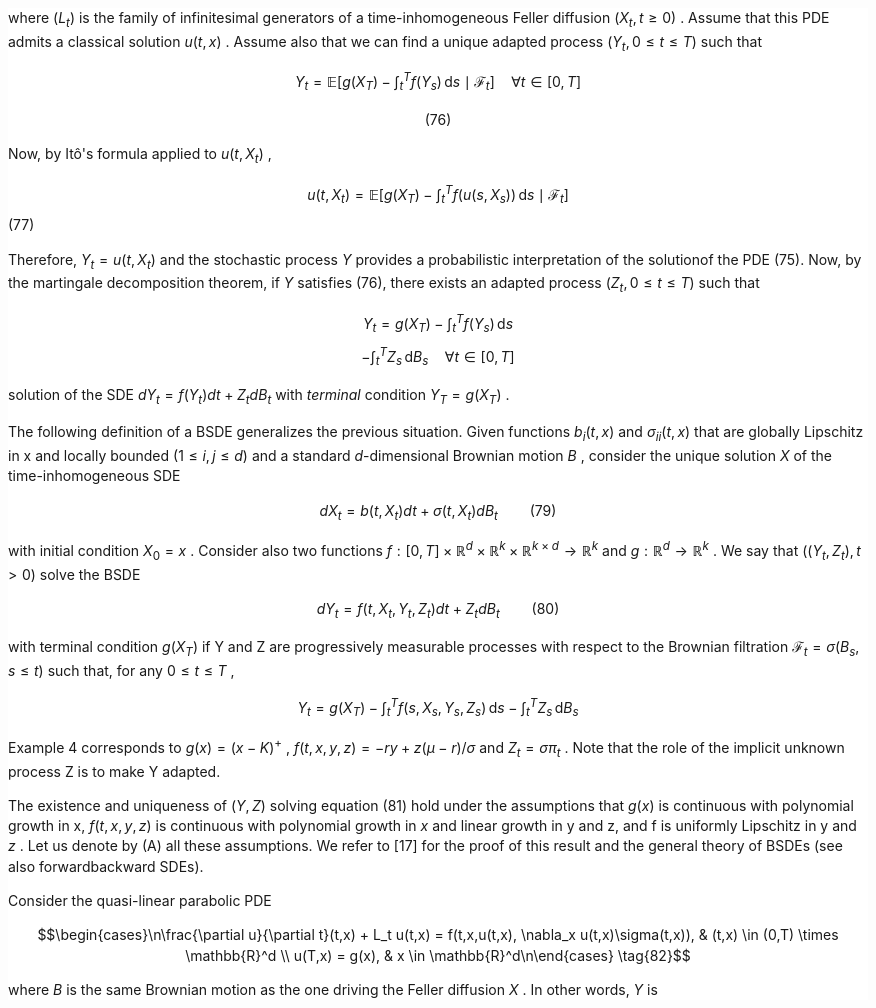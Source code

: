 where  $(L_t)$  is the family of infinitesimal generators of a time-inhomogeneous Feller diffusion  $(X_t, t \ge 0)$ . Assume that this PDE admits a classical solution  $u(t, x)$ . Assume also that we can find a unique adapted process  $(Y_t, 0 \le t \le T)$  such that

$$Y_{t} = \mathbb{E}[g(X_{T}) - \int_{t}^{T} f(Y_{s}) \, \mathrm{d}s \mid \mathcal{F}_{t}] \quad \forall t \in [0, T]$$

$$(76)$$

Now, by Itô's formula applied to  $u(t, X_t)$ ,

$$u(t, X_t) = \mathbb{E}[g(X_T) - \int_t^T f(u(s, X_s)) \, \mathrm{d}s \mid \mathcal{F}_t]$$
(77)

Therefore,  $Y_t = u(t, X_t)$  and the stochastic process  $Y$  provides a probabilistic interpretation of the solutionof the PDE (75). Now, by the martingale decomposition theorem, if  $Y$  satisfies (76), there exists an adapted process  $(Z_t, 0 \le t \le T)$  such that

$$Y_t = g(X_T) - \int_t^T f(Y_s) \, \mathrm{d}s$$
$$- \int_t^T Z_s \, \mathrm{d}B_s \quad \forall t \in [0, T] \tag{78}$$

solution of the SDE  $dY_t = f(Y_t) dt + Z_t dB_t$  with *terminal* condition  $Y_T = g(X_T)$ .

The following definition of a BSDE generalizes the previous situation. Given functions  $b_i(t, x)$  and  $\sigma_{ii}(t, x)$  that are globally Lipschitz in x and locally bounded  $(1 \le i, j \le d)$  and a standard *d*-dimensional Brownian motion  $B$ , consider the unique solution  $X$ of the time-inhomogeneous SDE

$$dX_t = b(t, X_t) dt + \sigma(t, X_t) dB_t \qquad (79)$$

with initial condition  $X_0 = x$ . Consider also two functions  $f: [0, T] \times \mathbb{R}^d \times \mathbb{R}^k \times \mathbb{R}^{k \times d} \to \mathbb{R}^k$  and  $g: \mathbb{R}^d \to \mathbb{R}^k$ . We say that  $((Y_t, Z_t), t > 0)$  solve the BSDE

$$dY_t = f(t, X_t, Y_t, Z_t) dt + Z_t dB_t \qquad (80)$$

with terminal condition  $g(X_T)$  if Y and Z are progressively measurable processes with respect to the Brownian filtration  $\mathcal{F}_t = \sigma(B_s, s \leq t)$  such that, for any  $0 \le t \le T$ ,

$$Y_t = g(X_T) - \int_t^T f(s, X_s, Y_s, Z_s) \, \mathrm{d}s - \int_t^T Z_s \, \mathrm{d}B_s \tag{81}$$

Example 4 corresponds to  $g(x) = (x - K)^{+}$ ,  $f(t, x, y, z) = -ry + z(\mu - r)/\sigma$  and  $Z_t = \sigma \pi_t$ . Note that the role of the implicit unknown process Z is to make Y adapted.

The existence and uniqueness of  $(Y, Z)$  solving equation (81) hold under the assumptions that  $g(x)$  is continuous with polynomial growth in x,  $f(t, x, y, z)$ is continuous with polynomial growth in  $x$  and linear growth in y and z, and f is uniformly Lipschitz in y and  $z$ . Let us denote by (A) all these assumptions. We refer to [17] for the proof of this result and the general theory of BSDEs (see also forwardbackward SDEs).

Consider the quasi-linear parabolic PDE

$$\begin{cases}\n\frac{\partial u}{\partial t}(t,x) + L_t u(t,x) = f(t,x,u(t,x), \nabla_x u(t,x)\sigma(t,x)), & (t,x) \in (0,T) \times \mathbb{R}^d \\
u(T,x) = g(x), & x \in \mathbb{R}^d\n\end{cases} \tag{82}$$

where  $B$  is the same Brownian motion as the one driving the Feller diffusion  $X$ . In other words,  $Y$  is
